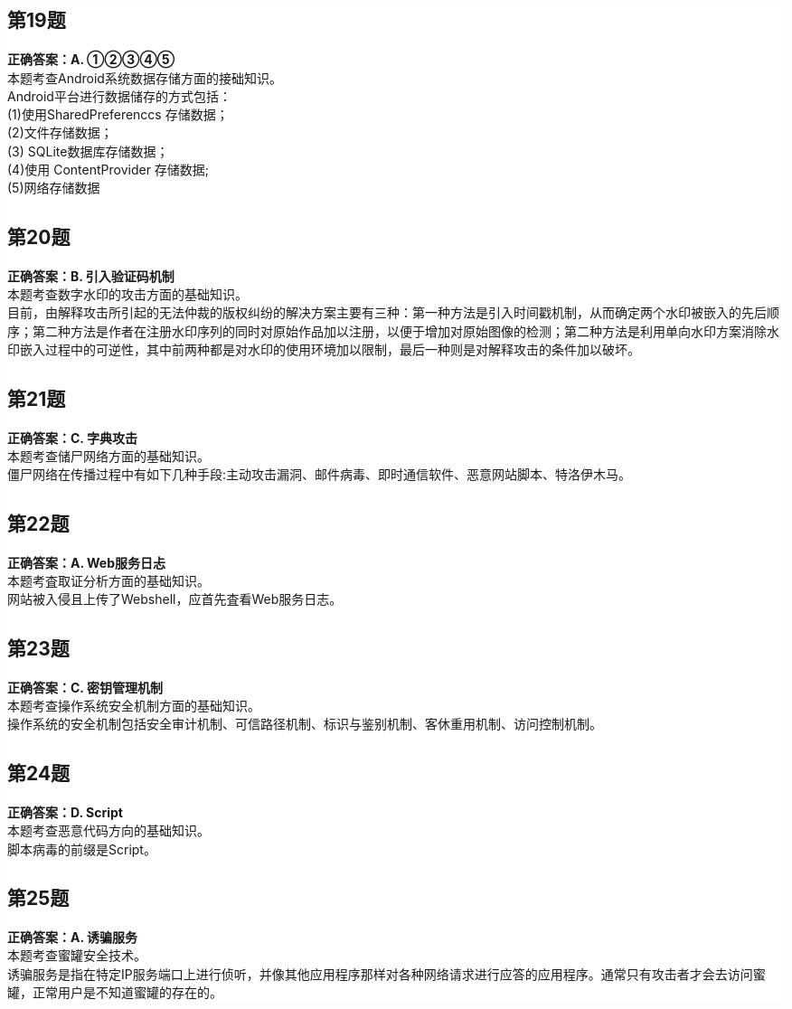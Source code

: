 
## 第19题 ##

**正确答案：A. ①②③④⑤**  
本题考查Android系统数据存储方面的接础知识。  
Android平台进行数据储存的方式包括：  
(1)使用SharedPreferenccs 存储数据；  
(2)文件存储数据；  
(3) SQLite数据库存储数据；  
(4)使用 ContentProvider 存储数据;  
(5)网络存储数据  


## 第20题 ##

**正确答案：B. 引入验证码机制**  
本题考查数字水印的攻击方面的基础知识。  
目前，由解释攻击所引起的无法仲裁的版权纠纷的解决方案主要有三种：第一种方法是引入时间戳机制，从而确定两个水印被嵌入的先后顺序；第二种方法是作者在注册水印序列的同时对原始作品加以注册，以便于增加对原始图像的检测；第二种方法是利用单向水印方案消除水印嵌入过程中的可逆性，其中前两种都是对水印的使用环境加以限制，最后一种则是对解释攻击的条件加以破坏。  


## 第21题 ##

**正确答案：C. 字典攻击**  
本题考查储尸网络方面的基础知识。  
僵尸网络在传播过程中有如下几种手段:主动攻击漏洞、邮件病毒、即时通信软件、恶意网站脚本、特洛伊木马。  


## 第22题 ##

**正确答案：A. Web服务日忐**  
本题考査取证分析方面的基础知识。  
网站被入侵且上传了Webshell，应首先査看Web服务日志。  


## 第23题 ##

**正确答案：C. 密钥管理机制**  
本题考查操作系统安全机制方面的基础知识。  
操作系统的安全机制包括安全审计机制、可信路径机制、标识与鉴别机制、客休重用机制、访问控制机制。  


## 第24题 ##

**正确答案：D. Script**  
本题考查恶意代码方向的基础知识。  
脚本病毒的前缀是Script。  


## 第25题 ##

**正确答案：A. 诱骗服务**  
本题考查蜜罐安全技术。  
诱骗服务是指在特定IP服务端口上进行侦听，并像其他应用程序那样对各种网络请求进行应答的应用程序。通常只有攻击者才会去访问蜜罐，正常用户是不知道蜜罐的存在的。   
